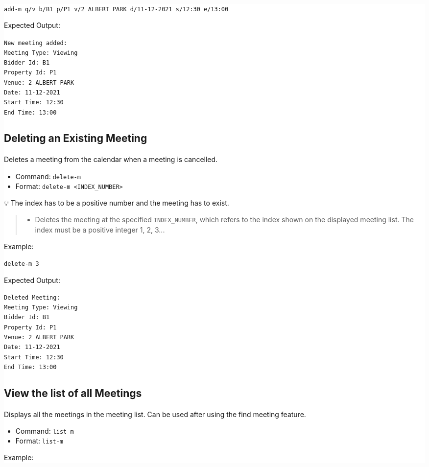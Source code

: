 ```
add-m q/v b/B1 p/P1 v/2 ALBERT PARK d/11-12-2021 s/12:30 e/13:00 
```

Expected Output:

```
New meeting added: 
Meeting Type: Viewing
Bidder Id: B1
Property Id: P1
Venue: 2 ALBERT PARK
Date: 11-12-2021
Start Time: 12:30
End Time: 13:00
```

## Deleting an Existing Meeting


Deletes a meeting from the calendar when a meeting is cancelled.

- Command: `delete-m`
- Format: `delete-m <INDEX_NUMBER>`


💡 The index has to be a positive number and the meeting has to exist.

> - Deletes the meeting at the specified `INDEX_NUMBER`, which refers to the index shown on the displayed meeting list. The index must be a positive integer 1, 2, 3...


Example:

```
delete-m 3
```

Expected Output:

```
Deleted Meeting: 
Meeting Type: Viewing
Bidder Id: B1
Property Id: P1
Venue: 2 ALBERT PARK
Date: 11-12-2021
Start Time: 12:30
End Time: 13:00
```

## View the list of all Meetings

Displays all the meetings in the meeting list. Can be used after using the find meeting feature.

- Command: `list-m`
- Format: `list-m`

Example:
